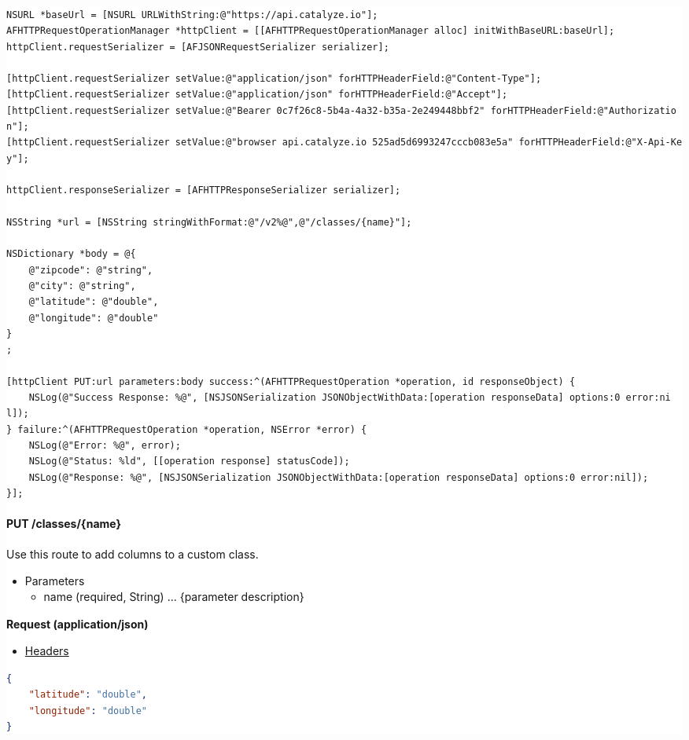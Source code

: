 ```objc
NSURL *baseUrl = [NSURL URLWithString:@"https://api.catalyze.io"];
AFHTTPRequestOperationManager *httpClient = [[AFHTTPRequestOperationManager alloc] initWithBaseURL:baseUrl];
httpClient.requestSerializer = [AFJSONRequestSerializer serializer];

[httpClient.requestSerializer setValue:@"application/json" forHTTPHeaderField:@"Content-Type"];
[httpClient.requestSerializer setValue:@"application/json" forHTTPHeaderField:@"Accept"];
[httpClient.requestSerializer setValue:@"Bearer 0c7f26c8-5b4a-4a32-b35a-2e249448bbf2" forHTTPHeaderField:@"Authorization"];
[httpClient.requestSerializer setValue:@"browser api.catalyze.io 525ad5d6993247cccb083e5a" forHTTPHeaderField:@"X-Api-Key"];

httpClient.responseSerializer = [AFHTTPResponseSerializer serializer];

NSString *url = [NSString stringWithFormat:@"/v2%@",@"/classes/{name}"];

NSDictionary *body = @{
	@"zipcode": @"string",
	@"city": @"string",
	@"latitude": @"double",
	@"longitude": @"double"
}
;

[httpClient PUT:url parameters:body success:^(AFHTTPRequestOperation *operation, id responseObject) {
    NSLog(@"Success Response: %@", [NSJSONSerialization JSONObjectWithData:[operation responseData] options:0 error:nil]);
} failure:^(AFHTTPRequestOperation *operation, NSError *error) {
    NSLog(@"Error: %@", error);
    NSLog(@"Status: %ld", [[operation response] statusCode]);
    NSLog(@"Response: %@", [NSJSONSerialization JSONObjectWithData:[operation responseData] options:0 error:nil]);
}];
```


#### PUT /classes/{name}
Use this route to add columns to a custom class.

* Parameters
    * name (required, String) ... {parameter description}

**Request (application/json)**

* [Headers](#headers)

```json
{
	"latitude": "double",
	"longitude": "double"
}
```
